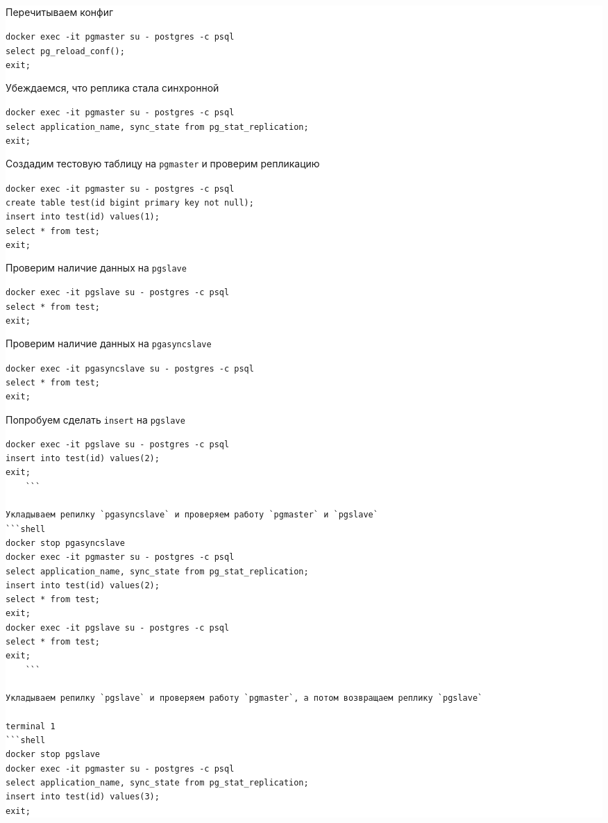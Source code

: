 Перечитываем конфиг
```shell
docker exec -it pgmaster su - postgres -c psql
select pg_reload_conf();
exit;
```

Убеждаемся, что реплика стала синхронной
```shell
docker exec -it pgmaster su - postgres -c psql
select application_name, sync_state from pg_stat_replication;
exit;
```

Создадим тестовую таблицу на `pgmaster` и проверим репликацию
```shell
docker exec -it pgmaster su - postgres -c psql
create table test(id bigint primary key not null);
insert into test(id) values(1);
select * from test;
exit;
```

Проверим наличие данных на `pgslave`
```shell
docker exec -it pgslave su - postgres -c psql
select * from test;
exit;
```

Проверим наличие данных на `pgasyncslave`
```shell
docker exec -it pgasyncslave su - postgres -c psql
select * from test;
exit;
```

Попробуем сделать `insert` на `pgslave`
```shell
docker exec -it pgslave su - postgres -c psql
insert into test(id) values(2);
exit;
    ```

Укладываем репилку `pgasyncslave` и проверяем работу `pgmaster` и `pgslave`
```shell
docker stop pgasyncslave
docker exec -it pgmaster su - postgres -c psql
select application_name, sync_state from pg_stat_replication;
insert into test(id) values(2);
select * from test;
exit;
docker exec -it pgslave su - postgres -c psql
select * from test;
exit;
    ```

Укладываем репилку `pgslave` и проверяем работу `pgmaster`, а потом возвращаем реплику `pgslave`

terminal 1
```shell
docker stop pgslave
docker exec -it pgmaster su - postgres -c psql
select application_name, sync_state from pg_stat_replication;
insert into test(id) values(3);
exit;
```
